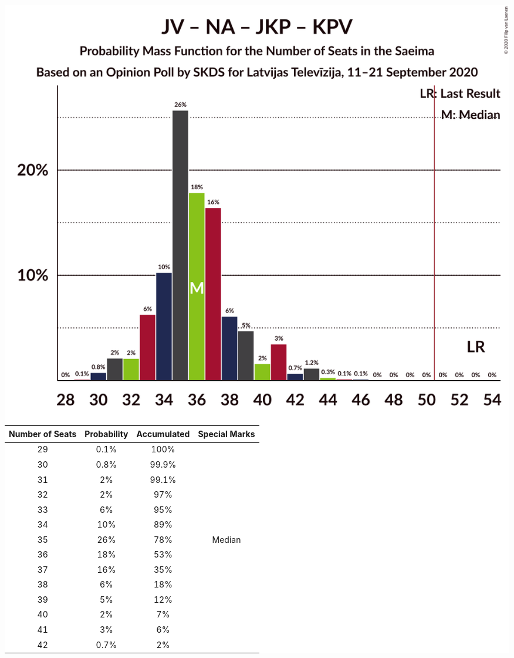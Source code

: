 ![Graph with seats probability mass function not yet produced](2020-09-21-SKDS-coalitions-seats-pmf-jv–na–jkp–kpv.png "Seats Probability Mass Function")

| Number of Seats | Probability | Accumulated | Special Marks |
|:---------------:|:-----------:|:-----------:|:-------------:|
| 29 | 0.1% | 100% |  |
| 30 | 0.8% | 99.9% |  |
| 31 | 2% | 99.1% |  |
| 32 | 2% | 97% |  |
| 33 | 6% | 95% |  |
| 34 | 10% | 89% |  |
| 35 | 26% | 78% | Median |
| 36 | 18% | 53% |  |
| 37 | 16% | 35% |  |
| 38 | 6% | 18% |  |
| 39 | 5% | 12% |  |
| 40 | 2% | 7% |  |
| 41 | 3% | 6% |  |
| 42 | 0.7% | 2% |  |